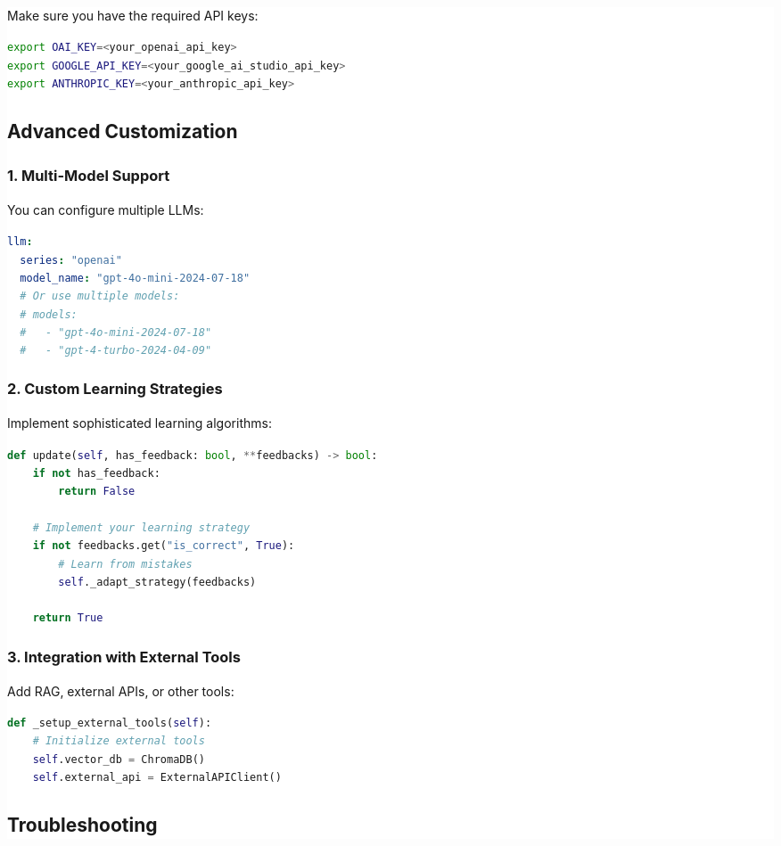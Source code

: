 Make sure you have the required API keys:

```bash
export OAI_KEY=<your_openai_api_key>
export GOOGLE_API_KEY=<your_google_ai_studio_api_key>
export ANTHROPIC_KEY=<your_anthropic_api_key>
```

## Advanced Customization

### 1. Multi-Model Support

You can configure multiple LLMs:

```yaml
llm:
  series: "openai"
  model_name: "gpt-4o-mini-2024-07-18"
  # Or use multiple models:
  # models:
  #   - "gpt-4o-mini-2024-07-18"
  #   - "gpt-4-turbo-2024-04-09"
```

### 2. Custom Learning Strategies

Implement sophisticated learning algorithms:

```python
def update(self, has_feedback: bool, **feedbacks) -> bool:
    if not has_feedback:
        return False
    
    # Implement your learning strategy
    if not feedbacks.get("is_correct", True):
        # Learn from mistakes
        self._adapt_strategy(feedbacks)
    
    return True
```

### 3. Integration with External Tools

Add RAG, external APIs, or other tools:

```python
def _setup_external_tools(self):
    # Initialize external tools
    self.vector_db = ChromaDB()
    self.external_api = ExternalAPIClient()
```

## Troubleshooting
